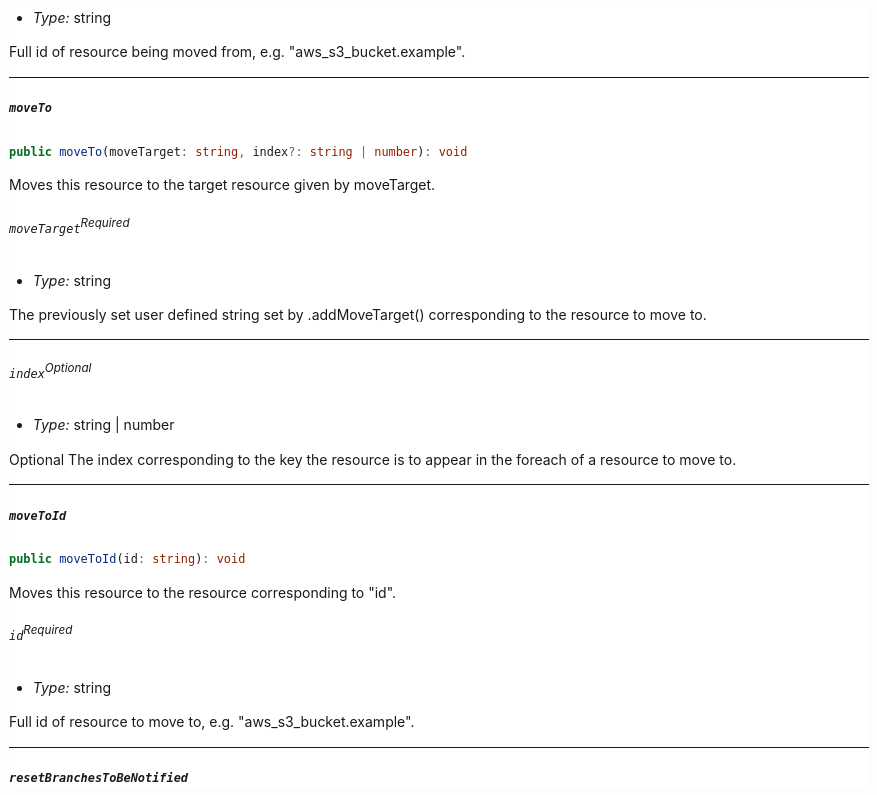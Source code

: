 - *Type:* string

Full id of resource being moved from, e.g. "aws_s3_bucket.example".

---

##### `moveTo` <a name="moveTo" id="@cdktf/provider-gitlab.integrationMattermost.IntegrationMattermost.moveTo"></a>

```typescript
public moveTo(moveTarget: string, index?: string | number): void
```

Moves this resource to the target resource given by moveTarget.

###### `moveTarget`<sup>Required</sup> <a name="moveTarget" id="@cdktf/provider-gitlab.integrationMattermost.IntegrationMattermost.moveTo.parameter.moveTarget"></a>

- *Type:* string

The previously set user defined string set by .addMoveTarget() corresponding to the resource to move to.

---

###### `index`<sup>Optional</sup> <a name="index" id="@cdktf/provider-gitlab.integrationMattermost.IntegrationMattermost.moveTo.parameter.index"></a>

- *Type:* string | number

Optional The index corresponding to the key the resource is to appear in the foreach of a resource to move to.

---

##### `moveToId` <a name="moveToId" id="@cdktf/provider-gitlab.integrationMattermost.IntegrationMattermost.moveToId"></a>

```typescript
public moveToId(id: string): void
```

Moves this resource to the resource corresponding to "id".

###### `id`<sup>Required</sup> <a name="id" id="@cdktf/provider-gitlab.integrationMattermost.IntegrationMattermost.moveToId.parameter.id"></a>

- *Type:* string

Full id of resource to move to, e.g. "aws_s3_bucket.example".

---

##### `resetBranchesToBeNotified` <a name="resetBranchesToBeNotified" id="@cdktf/provider-gitlab.integrationMattermost.IntegrationMattermost.resetBranchesToBeNotified"></a>
